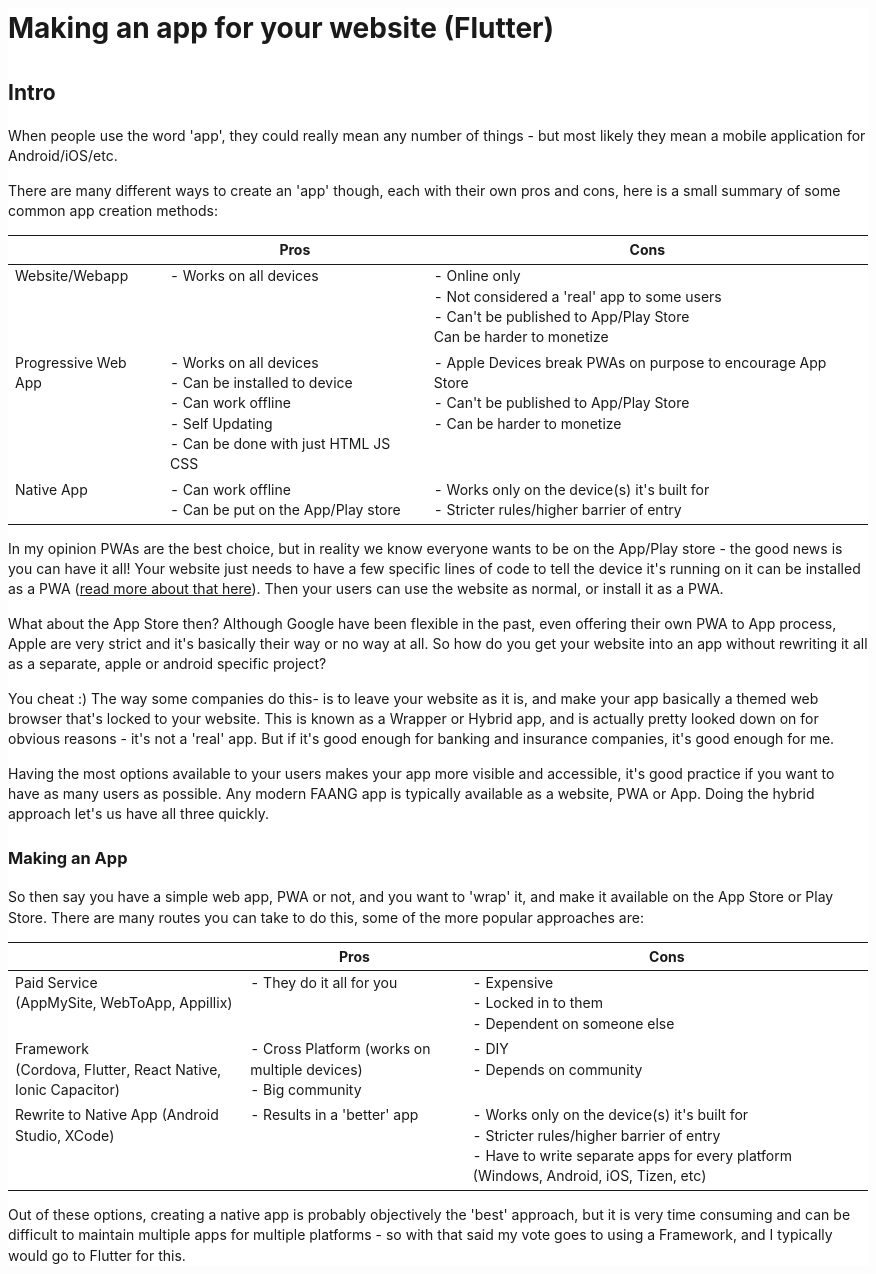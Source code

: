 # Making an app for your website (Flutter)

## Intro
When people use the word 'app', they could really mean any number of things - but most likely they mean a mobile application for Android/iOS/etc.

There are many different ways to create an 'app' though, each with their own pros and cons, here is a small summary of some common app creation methods:

|         | Pros | Cons |
|---------|------|------|
| Website/Webapp | - Works on all devices | - Online only<br> - Not considered a 'real' app to some users<br> - Can't be published to App/Play Store<br>Can be harder to monetize |
| Progressive Web App | - Works on all devices <br>- Can be installed to device<br> - Can work offline<br> - Self Updating<br> - Can be done with just HTML JS CSS | - Apple Devices break PWAs on purpose to encourage App Store<br> - Can't be published to App/Play Store<br> - Can be harder to monetize |
| Native App | - Can work offline<br> - Can be put on the App/Play store<br> | - Works only on the device(s) it's built for<br> - Stricter rules/higher barrier of entry  |

In my opinion PWAs are the best choice, but in reality we know everyone wants to be on the App/Play store - the good news is you can have it all! Your website just needs to have a few specific lines of code to tell the device it's running on it can be installed as a PWA ([read more about that here](https://developer.mozilla.org/en-US/docs/Web/Progressive_web_apps/Guides/Making_PWAs_installable)). Then your users can use the website as normal, or install it as a PWA.

What about the App Store then? Although Google have been flexible in the past, even offering their own PWA to App process, Apple are very strict and it's basically their way or no way at all. So how do you get your website into an app without rewriting it all as a separate, apple or android specific project?

You cheat :) The way some companies do this- is to leave your website as it is, and make your app basically a themed web browser that's locked to your website. This is known as a Wrapper or Hybrid app, and is actually pretty looked down on for obvious reasons - it's not a 'real' app. But if it's good enough for banking and insurance companies, it's good enough for me.

Having the most options available to your users makes your app more visible and accessible, it's good practice if you want to have as many users as possible. Any modern FAANG app is typically available as a website, PWA or App. Doing the hybrid approach let's us have all three quickly.

### Making an App
So then say you have a simple web app, PWA or not, and you want to 'wrap' it, and make it available on the App Store or Play Store. There are many routes you can take to do this, some of the more popular approaches are:

|         | Pros | Cons |
|---------|------|------|
| Paid Service<br>(AppMySite, WebToApp, Appillix) | - They do it all for you | - Expensive<br> - Locked in to them <br> - Dependent on someone else |
| Framework<br>(Cordova, Flutter, React Native, Ionic Capacitor) | - Cross Platform (works on multiple devices) <br> - Big community | - DIY <br> - Depends on community |
| Rewrite to Native App (Android Studio, XCode) | - Results in a 'better' app | - Works only on the device(s) it's built for<br> - Stricter rules/higher barrier of entry<br> - Have to write separate apps for every platform (Windows, Android, iOS, Tizen, etc)  |

Out of these options, creating a native app is probably objectively the 'best' approach, but it is very time consuming and can be difficult to maintain multiple apps for multiple platforms - so with that said my vote goes to using a Framework, and I typically would go to Flutter for this.
